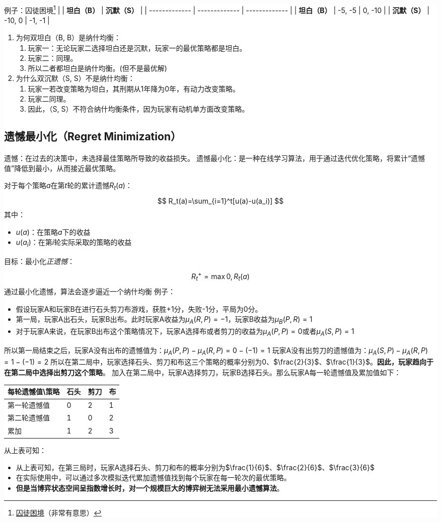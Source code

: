 例子：囚徒困境[^8]
|               | **坦白（B）** | **沉默（S）** |
| ------------- | ------------- | ------------- |
| **坦白（B）** | -5, -5        | 0, -10        |
| **沉默（S）** | -10, 0        | -1, -1        |

1. 为何双坦白（B, B）是纳什均衡：
   1. 玩家一：无论玩家二选择坦白还是沉默，玩家一的最优策略都是坦白。
   2. 玩家二：同理。
   3. 所以二者都坦白是纳什均衡。(但不是最优解)
2. 为什么双沉默（S, S）不是纳什均衡：
   1. 玩家一若改变策略为坦白，其刑期从1年降为0年，有动力改变策略。
   2. 玩家二同理。
   3. 因此，（S, S）不符合纳什均衡条件，因为玩家有动机单方面改变策略。

## 遗憾最小化（Regret Minimization）
遗憾：在过去的决策中，未选择最佳策略所导致的收益损失。
遗憾最小化：是一种在线学习算法，用于通过迭代优化策略，将累计“遗憾值”降低到最小，从而接近最优策略。

对于每个策略$a$在第$t$轮的累计遗憾$R_t(a)$：
$$
R_t(a)=\sum_{i=1}^t[u(a)-u(a_i)]
$$
其中：
- $u(a)$：在策略$a$下的收益
- $u(a_i)$：在第$i$轮实际采取的策略的收益

目标：最小化$正遗憾$：
$$
R_t^+=\max{0,R_t(a)}
$$
通过最小化遗憾，算法会逐步逼近一个纳什均衡
例子：
- 假设玩家A和玩家B在进行石头剪刀布游戏，获胜+1分，失败-1分，平局为0分。
- 第一局，玩家A出石头，玩家B出布。此时玩家A收益为$\mu_{A}(R,P)=-1$，玩家B收益为$\mu_{B}(P,R)=1$
- 对于玩家A来说，在玩家B出布这个策略情况下，玩家A选择布或者剪刀的收益为$\mu_{A}(P,P)=0$或者$\mu_{A}(S,P)=1$

所以第一局结束之后，玩家A没有出布的遗憾值为：$\mu_{A}(P,P)-\mu_{A}(R,P)=0-(-1)=1$
玩家A没有出剪刀的遗憾值为：$\mu_{A}(S,P)-\mu_{A}(R,P)=1-(-1)=2$
所以在第二局中，玩家选择石头、剪刀和布这三个策略的概率分别为$0$、$\frac{2}{3}$、$\frac{1}{3}$。**因此，玩家趋向于在第二局中选择出剪刀这个策略**。
加入在第二局中，玩家A选择剪刀，玩家B选择石头。那么玩家A每一轮遗憾值及累加值如下：

| 每轮遗憾值\策略 | 石头 | 剪刀 | 布  |
| --------------- | ---- | ---- | --- |
| 第一轮遗憾值    | 0    | 2    | 1   |
| 第二轮遗憾值    | 1    | 0    | 2   |
| 累加            | 1    | 2    | 3   |

从上表可知：
- 从上表可知，在第三局时，玩家A选择石头、剪刀和布的概率分别为$\frac{1}{6}$、$\frac{2}{6}$、$\frac{3}{6}$
- 在实际使用中，可以通过多次模拟迭代累加遗憾值找到每个玩家在每一轮次的最优策略。
- **但是当博弈状态空间呈指数增长时，对一个规模巨大的博弈树无法采用最小遗憾算法**。


[^1]: 余超,刘宗凯,胡超豪,等.非完美信息博弈综述:对抗求解方法与对比分析[J].计算机学报,2024,47(09):2211-2246.
[^2]: [https://www.everlovegames.cn/article/slaythespire](https://www.everlovegames.cn/article/slaythespire)
[^3]: [https://zhuanlan.zhihu.com/p/639686443](https://zhuanlan.zhihu.com/p/639686443)
[^4]: [https://zhuanlan.zhihu.com/p/325865136](https://zhuanlan.zhihu.com/p/325865136)
[^5]: [https://chatgpt.com/](https://chatgpt.com/)
[^6]: [https://www.cnblogs.com/pinard/p/10609228.html](https://www.cnblogs.com/pinard/p/10609228.html)
[^7]: [https://blog.csdn.net/caozixuan98724/article/details/103213795](https://blog.csdn.net/caozixuan98724/article/details/103213795)
[^8]: [囚徒困境](https://www.zhihu.com/tardis/zm/art/411598508)（非常有意思）
[^9]: [https://zhuanlan.zhihu.com/p/422005082](https://zhuanlan.zhihu.com/p/422005082)
[^10]: Silver D, Schrittwieser J, Simonyan K, et al. Mastering the game of go without human knowledge[J]. nature, 2017, 550(7676): 354-359.
[^11]: Vinyals O, Babuschkin I, Czarnecki W M, et al. Grandmaster level in StarCraft II using multi-agent reinforcement learning[J]. nature, 2019, 575(7782): 350-354.
[^12]: [https://www.youtube.com/watch?v=ARzK4XSH2Qc](https://www.youtube.com/watch?v=ARzK4XSH2Qc)
[^13]: [PG、PPO](https://www.bilibili.com/video/BV1iz421h7gb)